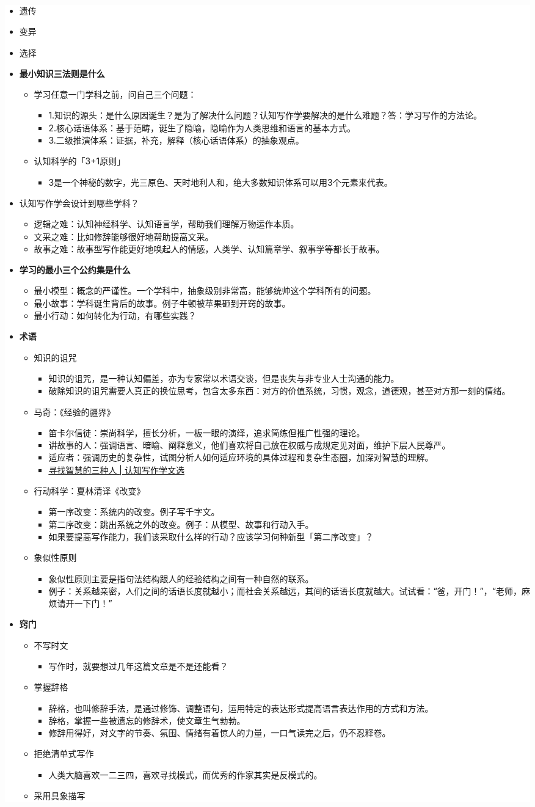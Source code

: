   * 遗传
  * 变异
  * 选择
* **最小知识三法则是什么**

  * 学习任意一门学科之前，问自己三个问题：

    * 1.知识的源头：是什么原因诞生？是为了解决什么问题？认知写作学要解决的是什么难题？答：学习写作的方法论。
    * 2.核心话语体系：基于范畴，诞生了隐喻，隐喻作为人类思维和语言的基本方式。
    * 3.二级推演体系：证据，补充，解释（核心话语体系）的抽象观点。
  * 认知科学的「3+1原则」

    * 3是一个神秘的数字，光三原色、天时地利人和，绝大多数知识体系可以用3个元素来代表。
* 认知写作学会设计到哪些学科？

  * 逻辑之难：认知神经科学、认知语言学，帮助我们理解万物运作本质。
  * 文采之难：比如修辞能够很好地帮助提高文采。
  * 故事之难：故事型写作能更好地唤起人的情感，人类学、认知篇章学、叙事学等都长于故事。
* **学习的最小三个公约集是什么**

  * 最小模型：概念的严谨性。一个学科中，抽象级别非常高，能够统帅这个学科所有的问题。
  * 最小故事：学科诞生背后的故事。例子牛顿被苹果砸到开窍的故事。
  * 最小行动：如何转化为行动，有哪些实践？
* **术语**

  * 知识的诅咒

    * 知识的诅咒，是一种认知偏差，亦为专家常以术语交谈，但是丧失与非专业人士沟通的能力。
    * 破除知识的诅咒需要人真正的换位思考，包含太多东西：对方的价值系统，习惯，观念，道德观，甚至对方那一刻的情绪。
  * 马奇：《经验的疆界》

    * 笛卡尔信徒：崇尚科学，擅长分析，一板一眼的演绎，追求简练但推广性强的理论。
    * 讲故事的人：强调语言、暗喻、阐释意义，他们喜欢将自己放在权威与成规定见对面，维护下层人民尊严。
    * 适应者：强调历史的复杂性，试图分析人如何适应环境的具体过程和复杂生态圈，加深对智慧的理解。
    * [寻找智慧的三种人 | 认知写作学文选](http://note.openmindclub.com/science/YZP-boundary-experience.html)
  * 行动科学：夏林清译《改变》

    * 第一序改变：系统内的改变。例子写千字文。
    * 第二序改变：跳出系统之外的改变。例子：从模型、故事和行动入手。
    * 如果要提高写作能力，我们该采取什么样的行动？应该学习何种新型「第二序改变」？
  * 象似性原则

    * 象似性原则主要是指句法结构跟人的经验结构之间有一种自然的联系。
    * 例子：关系越亲密，人们之间的话语长度就越小；而社会关系越远，其间的话语长度就越大。试试看：“爸，开门！”，“老师，麻烦请开一下门！”
* **窍门**

  * 不写时文

    * 写作时，就要想过几年这篇文章是不是还能看？
  * 掌握辞格

    * 辞格，也叫修辞手法，是通过修饰、调整语句，运用特定的表达形式提高语言表达作用的方式和方法。
    * 辞格，掌握一些被遗忘的修辞术，使文章生气勃勃。
    * 修辞用得好，对文字的节奏、氛围、情绪有着惊人的力量，一口气读完之后，仍不忍释卷。
  * 拒绝清单式写作

    * 人类大脑喜欢一二三四，喜欢寻找模式，而优秀的作家其实是反模式的。
  * 采用具象描写
